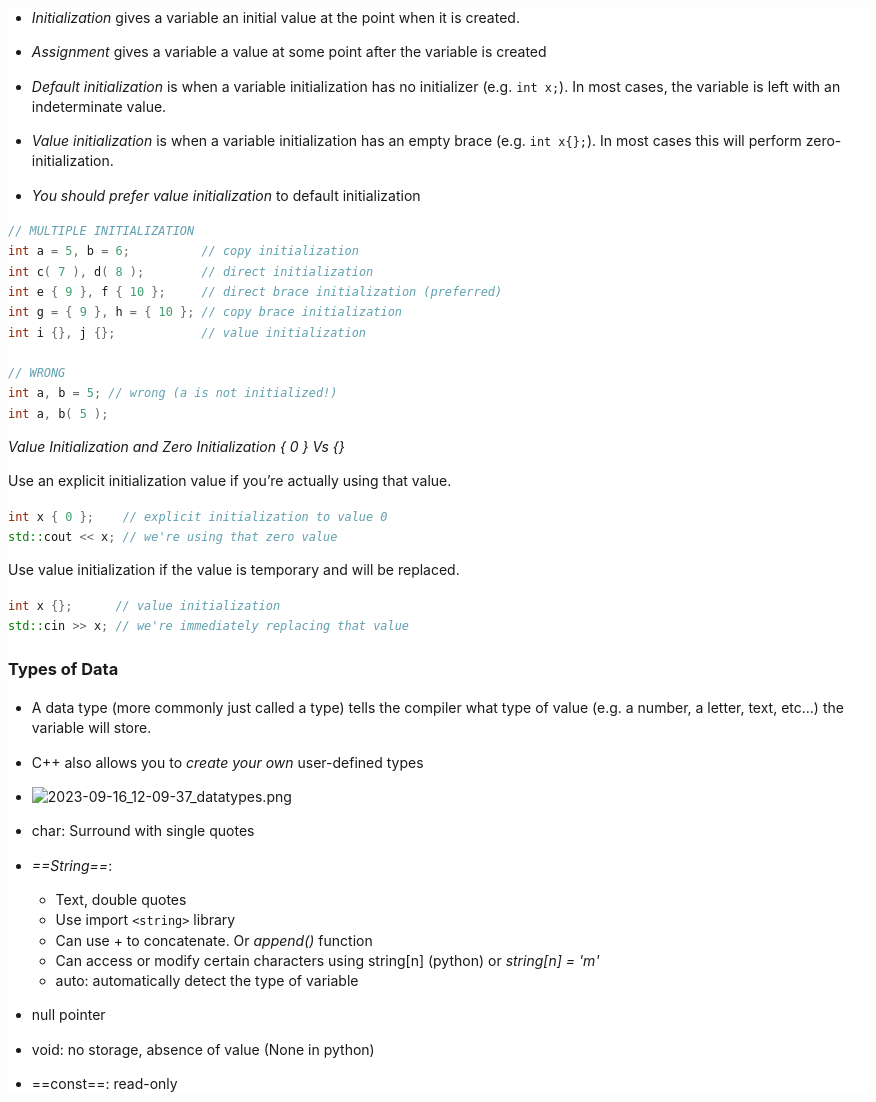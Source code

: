 - *Initialization* gives a variable an initial value at the point when it is created.
- *Assignment* gives a variable a value at some point after the variable is created

- *Default initialization* is when a variable initialization has no initializer (e.g. `int x;`). In most cases, the variable is left with an indeterminate value.
- *Value initialization* is when a variable initialization has an empty brace (e.g. `int x{};`). In most cases this will perform zero-initialization.
- *You should prefer value initialization* to default initialization

```cpp
// MULTIPLE INITIALIZATION
int a = 5, b = 6;          // copy initialization
int c( 7 ), d( 8 );        // direct initialization
int e { 9 }, f { 10 };     // direct brace initialization (preferred)
int g = { 9 }, h = { 10 }; // copy brace initialization
int i {}, j {};            // value initialization

// WRONG
int a, b = 5; // wrong (a is not initialized!)
int a, b( 5 );
```

*Value Initialization and Zero Initialization { 0 } Vs {}*

Use an explicit initialization value if you’re actually using that value.

```cpp
int x { 0 };    // explicit initialization to value 0
std::cout << x; // we're using that zero value
```

Use value initialization if the value is temporary and will be replaced.

```cpp
int x {};      // value initialization
std::cin >> x; // we're immediately replacing that value
```

### Types of Data

- A data type (more commonly just called a type) tells the compiler what type of value (e.g. a number, a letter, text, etc…) the variable will store.
- C++ also allows you to *create your own* user-defined types

- ![2023-09-16_12-09-37_datatypes.png](/img/user/_Archivos/2023-09-16_12-09-37_datatypes.png)
- char: Surround with single quotes
- *==String==*:
	- Text, double quotes
	- Use import ``<string>`` library
	- Can use + to concatenate. Or *append()* function
	- Can access or modify certain characters using string[n] (python)  or *string[n] = 'm'*
	- auto: automatically detect the type of variable
- null pointer
- void: no storage, absence of value (None in python)
- ==const==: read-only

